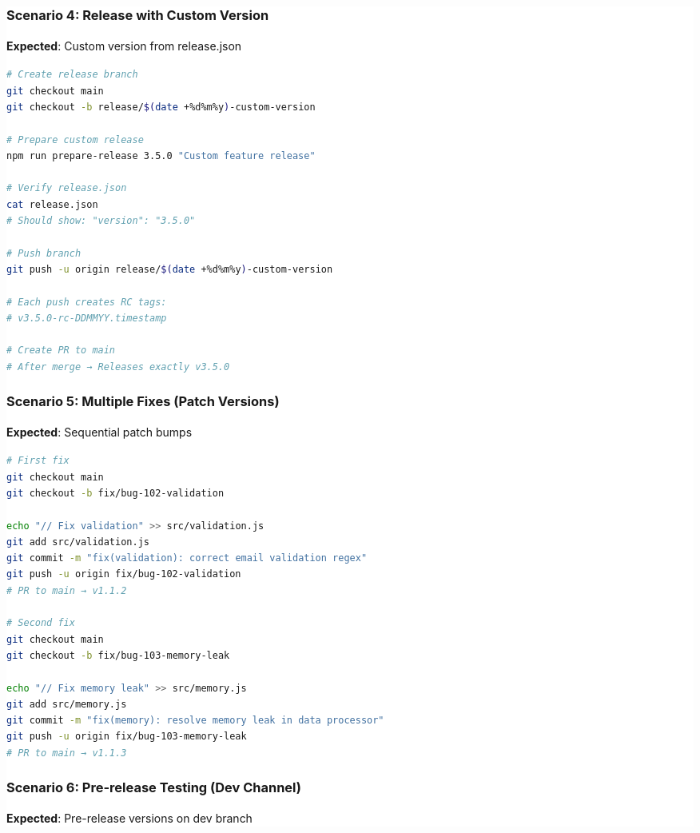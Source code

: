 ### Scenario 4: Release with Custom Version
**Expected**: Custom version from release.json

```bash
# Create release branch
git checkout main
git checkout -b release/$(date +%d%m%y)-custom-version

# Prepare custom release
npm run prepare-release 3.5.0 "Custom feature release"

# Verify release.json
cat release.json
# Should show: "version": "3.5.0"

# Push branch
git push -u origin release/$(date +%d%m%y)-custom-version

# Each push creates RC tags:
# v3.5.0-rc-DDMMYY.timestamp

# Create PR to main
# After merge → Releases exactly v3.5.0
```

### Scenario 5: Multiple Fixes (Patch Versions)
**Expected**: Sequential patch bumps

```bash
# First fix
git checkout main
git checkout -b fix/bug-102-validation

echo "// Fix validation" >> src/validation.js
git add src/validation.js
git commit -m "fix(validation): correct email validation regex"
git push -u origin fix/bug-102-validation
# PR to main → v1.1.2

# Second fix
git checkout main
git checkout -b fix/bug-103-memory-leak

echo "// Fix memory leak" >> src/memory.js
git add src/memory.js
git commit -m "fix(memory): resolve memory leak in data processor"
git push -u origin fix/bug-103-memory-leak
# PR to main → v1.1.3
```

### Scenario 6: Pre-release Testing (Dev Channel)
**Expected**: Pre-release versions on dev branch
